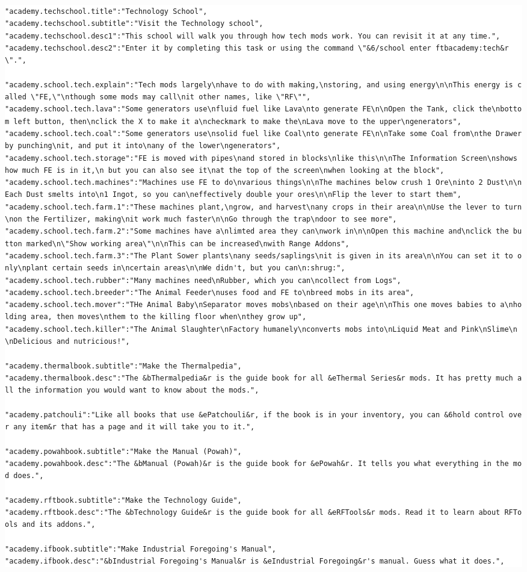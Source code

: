     "academy.techschool.title":"Technology School",
    "academy.techschool.subtitle":"Visit the Technology school",
    "academy.techschool.desc1":"This school will walk you through how tech mods work. You can revisit it at any time.",
    "academy.techschool.desc2":"Enter it by completing this task or using the command \"&6/school enter ftbacademy:tech&r\".",

    "academy.school.tech.explain":"Tech mods largely\nhave to do with making,\nstoring, and using energy\n\nThis energy is called \"FE,\"\nthough some mods may call\nit other names, like \"RF\"",
    "academy.school.tech.lava":"Some generators use\nfluid fuel like Lava\nto generate FE\n\nOpen the Tank, click the\nbottom left button, then\nclick the X to make it a\ncheckmark to make the\nLava move to the upper\ngenerators",
    "academy.school.tech.coal":"Some generators use\nsolid fuel like Coal\nto generate FE\n\nTake some Coal from\nthe Drawer by punching\nit, and put it into\nany of the lower\ngenerators",
    "academy.school.tech.storage":"FE is moved with pipes\nand stored in blocks\nlike this\n\nThe Information Screen\nshows how much FE is in it,\n but you can also see it\nat the top of the screen\nwhen looking at the block",
    "academy.school.tech.machines":"Machines use FE to do\nvarious things\n\nThe machines below crush 1 Ore\ninto 2 Dust\n\nEach Dust smelts into\n1 Ingot, so you can\neffectively double your ores\n\nFlip the lever to start them",
    "academy.school.tech.farm.1":"These machines plant,\ngrow, and harvest\nany crops in their area\n\nUse the lever to turn\non the Fertilizer, making\nit work much faster\n\nGo through the trap\ndoor to see more",
    "academy.school.tech.farm.2":"Some machines have a\nlimted area they can\nwork in\n\nOpen this machine and\nclick the button marked\n\"Show working area\"\n\nThis can be increased\nwith Range Addons",
    "academy.school.tech.farm.3":"The Plant Sower plants\nany seeds/saplings\nit is given in its area\n\nYou can set it to only\nplant certain seeds in\ncertain areas\n\nWe didn't, but you can\n:shrug:",
    "academy.school.tech.rubber":"Many machines need\nRubber, which you can\ncollect from Logs",
    "academy.school.tech.breeder":"The Animal Feeder\nuses food and FE to\nbreed mobs in its area",
    "academy.school.tech.mover":"THe Animal Baby\nSeparator moves mobs\nbased on their age\n\nThis one moves babies to a\nholding area, then moves\nthem to the killing floor when\nthey grow up",
    "academy.school.tech.killer":"The Animal Slaughter\nFactory humanely\nconverts mobs into\nLiquid Meat and Pink\nSlime\n\nDelicious and nutricious!",

    "academy.thermalbook.subtitle":"Make the Thermalpedia",
    "academy.thermalbook.desc":"The &bThermalpedia&r is the guide book for all &eThermal Series&r mods. It has pretty much all the information you would want to know about the mods.",

    "academy.patchouli":"Like all books that use &ePatchouli&r, if the book is in your inventory, you can &6hold control over any item&r that has a page and it will take you to it.",

    "academy.powahbook.subtitle":"Make the Manual (Powah)",
    "academy.powahbook.desc":"The &bManual (Powah)&r is the guide book for &ePowah&r. It tells you what everything in the mod does.",

    "academy.rftbook.subtitle":"Make the Technology Guide",
    "academy.rftbook.desc":"The &bTechnology Guide&r is the guide book for all &eRFTools&r mods. Read it to learn about RFTools and its addons.",

    "academy.ifbook.subtitle":"Make Industrial Foregoing's Manual",
    "academy.ifbook.desc":"&bIndustrial Foregoing's Manual&r is &eIndustrial Foregoing&r's manual. Guess what it does.",
